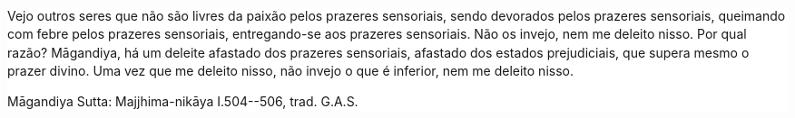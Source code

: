 Vejo outros seres que não são livres da paixão pelos prazeres sensoriais, sendo devorados pelos prazeres sensoriais, queimando com febre pelos prazeres sensoriais, entregando-se aos prazeres sensoriais. Não os invejo, nem me deleito nisso. Por qual razão? Māgandiya, há um deleite afastado dos prazeres sensoriais, afastado dos estados prejudiciais, que supera mesmo o prazer divino. Uma vez que me deleito nisso, não invejo o que é inferior, nem me deleito nisso.

Māgandiya Sutta: Majjhima-nikāya I.504--506, trad. G.A.S.

  

[^cf1]:  Totalmente alerta, totalmente consciente ou completamente sabedor.

  

[^cf2]:  Um dos muitos tipos de renascimentos celestiais. Uma característica sua é relatada como sendo o local em que bodhisattas vivem imediatamente antes da vida em que se tornarão um Buddha.

  

[^cf3]:  Isso poderia ser traduzido também como “com seu Māra e Brahmā”, i.e. o Māra de nosso mundo em particular e seu Grande Brahmā.

  

[^cf4]: Sistema-mundial: um único sistema-mundial é como um sistema solar, que se estende tão longe quanto a lua e o sol se movem em seu curso e iluminam as regiões com sua radiância. Há também: aglomerados de mil desses sistemas; aglomerados galácticos de mil desses aglomerados; e aglomerados super-galácticos de mil desses aglomerados galácticos (Th.62). Entre sistemas-mundiais há intervalos-mundiais de escuridão intensa em que certos seres desafortunados vivem vidas solitárias.

  

[^cf5]:  Isso constitui os cinco preceitos éticos recomendados para o seguidor laico.

  

[^cf6]:  Literalmente a fala semelhante a um touro, isto é, como o som de um touro marcando sua liderança perante uma manada.

  

[^cf7]:  Sakka, chamado de rei das deidades, é o regente do grupo das Trinta-e-Três, um céu do reino do desejo sensorial. Na religião védica ele é conhecido como Indra, uma deidade vigorosa e por vezes intoxicada, mas no buddhismo ele é transformado num rei celestial virtuoso, chamado sakka, capaz ou competente, entendido como sendo um seguidor do Buddha. Curiosamente ele é casado com Sujā, do lado oposto das semi-deidades!

  

[^cf8]:  Uma referência arredondada às trinta e três deidades.

  

[^cf9]:  Meru, também conhecido como Sumeru (excelente Meru) é a mais alta montanha da mitologia indiana.

  

[^cf10]:  Isso se refere ao bosque de Isipatana em Varanasi, onde o Buddha fez seu primeiro discurso.

  

[^cf11]:  Suddhodana, o regente sakya de Kapilavatthu, é o pai do bodhisatta.

  

[^cf12]:  Isto é, colocará em movimento a influência de seu ensinamento (Dhamma).

  

[^cf13]:  A vida de celibato focado no estudo e prática do Dhamma

  
